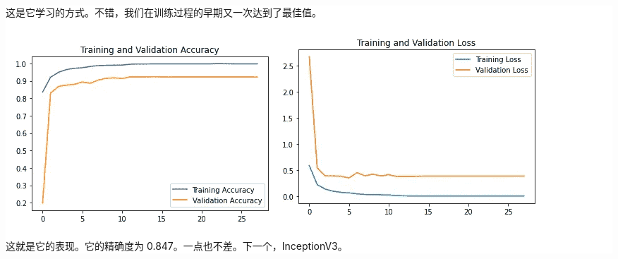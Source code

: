 这是它学习的方式。不错，我们在训练过程的早期又一次达到了最佳值。

![](img/3651130f9145f12f1f28f9f4ba8e53b4.png)![](img/4662c7e9680dc2d7f5c8be8b4a475fea.png)

这就是它的表现。它的精确度为 0.847。一点也不差。下一个，InceptionV3。
